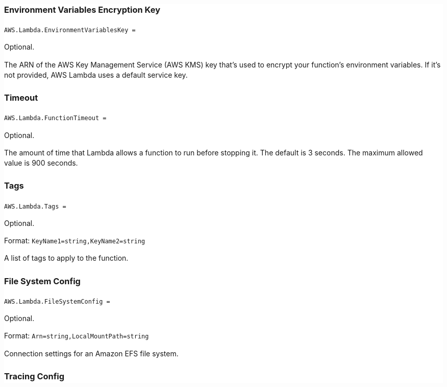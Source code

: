 </div>
        
<div class="param">

### Environment Variables Encryption Key

`AWS.Lambda.EnvironmentVariablesKey = `

Optional.

The ARN of the AWS Key Management Service (AWS KMS) key that’s used to encrypt your function’s environment variables. If it’s not provided, AWS Lambda uses a default service key.


</div>
        
<div class="param">

### Timeout

`AWS.Lambda.FunctionTimeout = `

Optional.

The amount of time that Lambda allows a function to run before stopping it. The default is 3 seconds. The maximum allowed value is 900 seconds.

</div>
        
<div class="param">

### Tags

`AWS.Lambda.Tags = `

Optional.

Format: `KeyName1=string,KeyName2=string`

A list of tags to apply to the function.

</div>
        
<div class="param">

### File System Config

`AWS.Lambda.FileSystemConfig = `

Optional.

Format: `Arn=string,LocalMountPath=string`

Connection settings for an Amazon EFS file system.

</div>
        
<div class="param">

### Tracing Config
